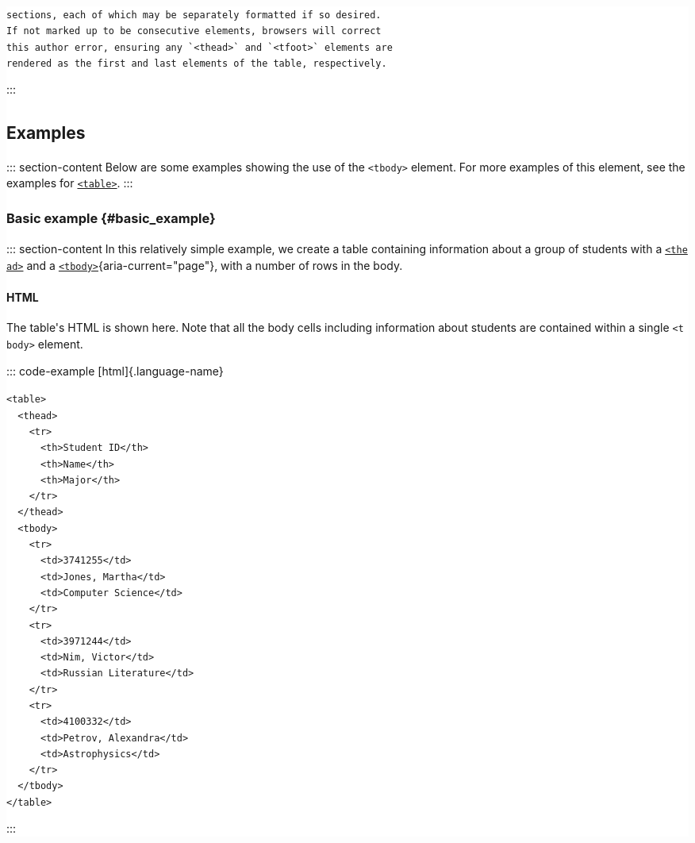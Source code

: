     sections, each of which may be separately formatted if so desired.
    If not marked up to be consecutive elements, browsers will correct
    this author error, ensuring any `<thead>` and `<tfoot>` elements are
    rendered as the first and last elements of the table, respectively.
:::

## Examples

::: section-content
Below are some examples showing the use of the `<tbody>` element. For
more examples of this element, see the examples for
[`<table>`](table#examples).
:::

### Basic example {#basic_example}

::: section-content
In this relatively simple example, we create a table containing
information about a group of students with a [`<thead>`](thead) and a
[`<tbody>`](tbody){aria-current="page"}, with a number of rows in the
body.

#### HTML

The table\'s HTML is shown here. Note that all the body cells including
information about students are contained within a single `<tbody>`
element.

::: code-example
[html]{.language-name}

``` {signature="qFb0zN6juxeSZ2o/sDmYvfb7FbHUv+0lqI4l3lTs988=" data-language="html"}
<table>
  <thead>
    <tr>
      <th>Student ID</th>
      <th>Name</th>
      <th>Major</th>
    </tr>
  </thead>
  <tbody>
    <tr>
      <td>3741255</td>
      <td>Jones, Martha</td>
      <td>Computer Science</td>
    </tr>
    <tr>
      <td>3971244</td>
      <td>Nim, Victor</td>
      <td>Russian Literature</td>
    </tr>
    <tr>
      <td>4100332</td>
      <td>Petrov, Alexandra</td>
      <td>Astrophysics</td>
    </tr>
  </tbody>
</table>
```
:::
